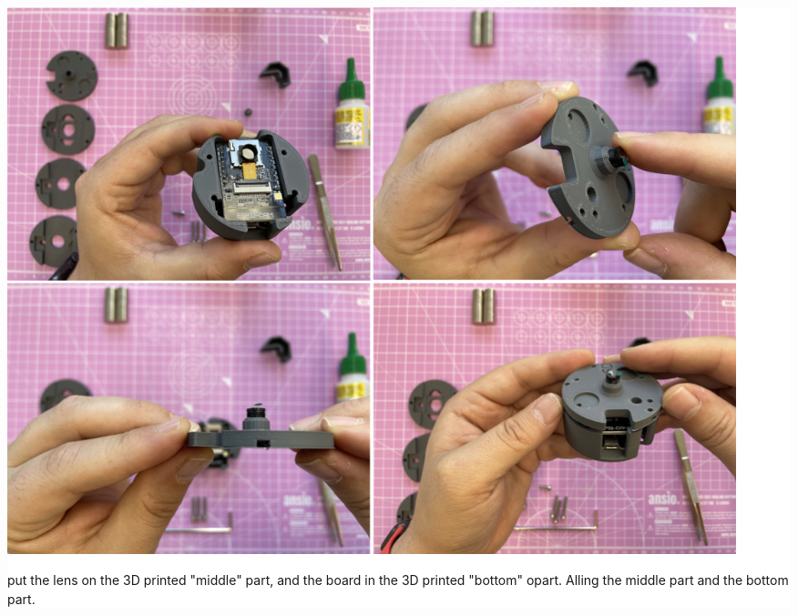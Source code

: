 <a href="#logo" name="logo"><img src="./IMAGES/guidev1003.jpeg" width="800"></a>

put the lens on the 3D printed "middle" part, and the board in the 3D printed "bottom" opart. Alling the middle part and the bottom part. 
